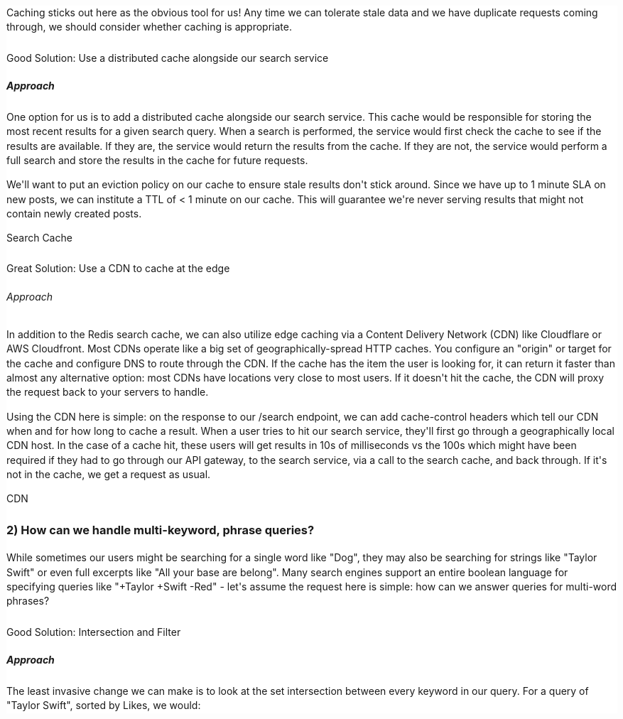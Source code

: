 Caching sticks out here as the obvious tool for us! Any time we can tolerate stale data and we have duplicate requests coming through, we should consider whether caching is appropriate.

### 

Good Solution: Use a distributed cache alongside our search service

##### Approach

One option for us is to add a distributed cache alongside our search service. This cache would be responsible for storing the most recent results for a given search query. When a search is performed, the service would first check the cache to see if the results are available. If they are, the service would return the results from the cache. If they are not, the service would perform a full search and store the results in the cache for future requests.

We'll want to put an eviction policy on our cache to ensure stale results don't stick around. Since we have up to 1 minute SLA on new posts, we can institute a TTL of < 1 minute on our cache. This will guarantee we're never serving results that might not contain newly created posts.

Search Cache

### 

Great Solution: Use a CDN to cache at the edge

###### Approach

In addition to the Redis search cache, we can also utilize edge caching via a Content Delivery Network (CDN) like Cloudflare or AWS Cloudfront. Most CDNs operate like a big set of geographically-spread HTTP caches. You configure an "origin" or target for the cache and configure DNS to route through the CDN. If the cache has the item the user is looking for, it can return it faster than almost any alternative option: most CDNs have locations very close to most users. If it doesn't hit the cache, the CDN will proxy the request back to your servers to handle.

Using the CDN here is simple: on the response to our /search endpoint, we can add cache-control headers which tell our CDN when and for how long to cache a result. When a user tries to hit our search service, they'll first go through a geographically local CDN host. In the case of a cache hit, these users will get results in 10s of milliseconds vs the 100s which might have been required if they had to go through our API gateway, to the search service, via a call to the search cache, and back through. If it's not in the cache, we get a request as usual.

CDN

### 2) How can we handle multi-keyword, phrase queries?

While sometimes our users might be searching for a single word like "Dog", they may also be searching for strings like "Taylor Swift" or even full excerpts like "All your base are belong". Many search engines support an entire boolean language for specifying queries like "+Taylor +Swift -Red" - let's assume the request here is simple: how can we answer queries for multi-word phrases?

### 

Good Solution: Intersection and Filter

##### Approach

The least invasive change we can make is to look at the set intersection between every keyword in our query. For a query of "Taylor Swift", sorted by Likes, we would:

